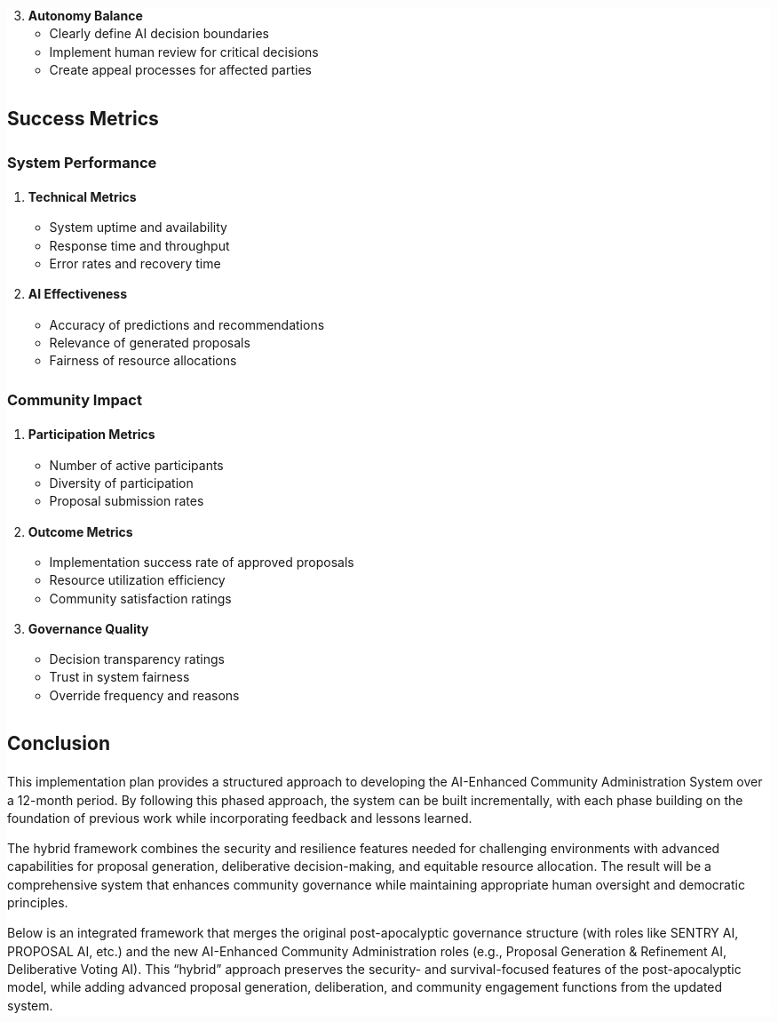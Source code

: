 3. **Autonomy Balance**
   - Clearly define AI decision boundaries
   - Implement human review for critical decisions
   - Create appeal processes for affected parties

## Success Metrics

### System Performance

1. **Technical Metrics**
   - System uptime and availability
   - Response time and throughput
   - Error rates and recovery time

2. **AI Effectiveness**
   - Accuracy of predictions and recommendations
   - Relevance of generated proposals
   - Fairness of resource allocations

### Community Impact

1. **Participation Metrics**
   - Number of active participants
   - Diversity of participation
   - Proposal submission rates

2. **Outcome Metrics**
   - Implementation success rate of approved proposals
   - Resource utilization efficiency
   - Community satisfaction ratings

3. **Governance Quality**
   - Decision transparency ratings
   - Trust in system fairness
   - Override frequency and reasons

## Conclusion

This implementation plan provides a structured approach to developing the AI-Enhanced Community Administration System over a 12-month period. By following this phased approach, the system can be built incrementally, with each phase building on the foundation of previous work while incorporating feedback and lessons learned.

The hybrid framework combines the security and resilience features needed for challenging environments with advanced capabilities for proposal generation, deliberative decision-making, and equitable resource allocation. The result will be a comprehensive system that enhances community governance while maintaining appropriate human oversight and democratic principles.

Below is an integrated framework that merges the original post-apocalyptic governance structure (with roles like SENTRY AI, PROPOSAL AI, etc.) and the new AI-Enhanced Community Administration roles (e.g., Proposal Generation & Refinement AI, Deliberative Voting AI). This “hybrid” approach preserves the security- and survival-focused features of the post-apocalyptic model, while adding advanced proposal generation, deliberation, and community engagement functions from the updated system.

